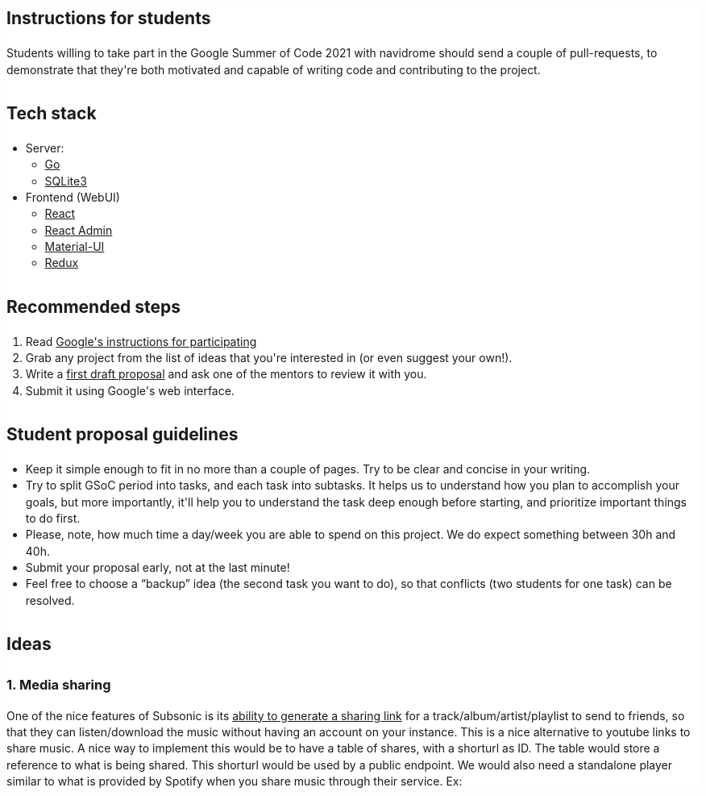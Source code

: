
Instructions for students
-------------------------
Students willing to take part in the Google Summer of Code 2021 with navidrome should send a couple of pull-requests, to demonstrate that they're both motivated and capable of writing code and contributing to the project.


Tech stack
----------
- Server:
    -  [Go](https://golang.org)
    -  [SQLite3](https://www.sqlite.org/)
- Frontend (WebUI)
    -  [React](https://reactjs.org/)
    -  [React Admin](https://marmelab.com/react-admin/)
    -  [Material-UI](https://material-ui.com/)
    -  [Redux](https://redux.js.org/)


Recommended steps
-----------------
1. Read [Google's instructions for participating]( https://google.github.io/gsocguides/student/ )
2. Grab any project from the list of ideas that you're interested in (or even suggest your own!).
3. Write a [first draft proposal](https://docs.google.com/document/d/1kDPGgr_D5tQuYLQi_gEGlkuQ-DlU8GH5kDBqZbVSC7I/edit) and ask one of the mentors to review it with you.
4. Submit it using Google's web interface.


Student proposal guidelines
---------------------------
- Keep it simple enough to fit in no more than a couple of pages. Try to be clear and concise in your writing.
- Try to split GSoC period into tasks, and each task into subtasks. It helps us to understand how you plan to accomplish your goals, but more importantly, it'll help you to understand the task deep enough before starting, and prioritize important things to do first.
- Please, note, how much time a day/week you are able to spend on this project. We do expect something between 30h and 40h.
- Submit your proposal early, not at the last minute!
- Feel free to choose a “backup” idea (the second task you want to do), so that conflicts (two students for one task) can be resolved.


Ideas
-----

### 1. **Media sharing**

One of the nice features of Subsonic is its [ability to generate a sharing link](http://www.subsonic.org/pages/features.jsp) for a track/album/artist/playlist to send to friends, so that they can listen/download the music without having an account on your instance. This is a nice alternative to youtube links to share music.
A nice way to implement this would be to have a table of shares, with a shorturl as ID. The table would store a reference to what is being shared.  This shorturl would be used by a public endpoint.
We would also need a standalone player similar to what is provided by Spotify when you share music through their service. Ex:
